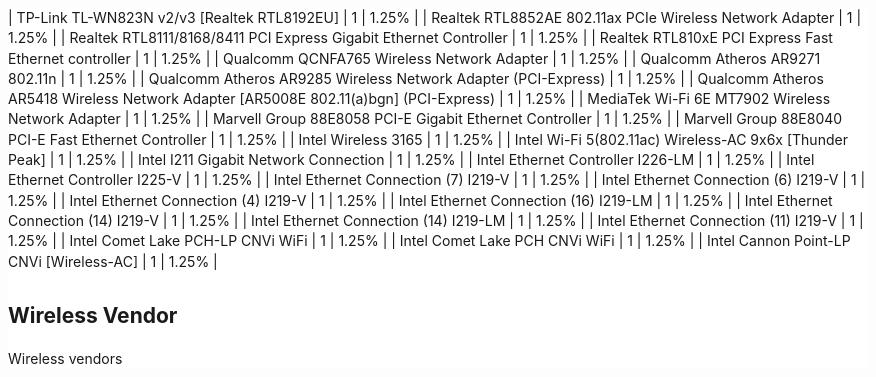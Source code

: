 | TP-Link TL-WN823N v2/v3 [Realtek RTL8192EU]                                           | 1         | 1.25%   |
| Realtek RTL8852AE 802.11ax PCIe Wireless Network Adapter                              | 1         | 1.25%   |
| Realtek RTL8111/8168/8411 PCI Express Gigabit Ethernet Controller                     | 1         | 1.25%   |
| Realtek RTL810xE PCI Express Fast Ethernet controller                                 | 1         | 1.25%   |
| Qualcomm QCNFA765 Wireless Network Adapter                                            | 1         | 1.25%   |
| Qualcomm Atheros AR9271 802.11n                                                       | 1         | 1.25%   |
| Qualcomm Atheros AR9285 Wireless Network Adapter (PCI-Express)                        | 1         | 1.25%   |
| Qualcomm Atheros AR5418 Wireless Network Adapter [AR5008E 802.11(a)bgn] (PCI-Express) | 1         | 1.25%   |
| MediaTek Wi-Fi 6E MT7902 Wireless Network Adapter                                     | 1         | 1.25%   |
| Marvell Group 88E8058 PCI-E Gigabit Ethernet Controller                               | 1         | 1.25%   |
| Marvell Group 88E8040 PCI-E Fast Ethernet Controller                                  | 1         | 1.25%   |
| Intel Wireless 3165                                                                   | 1         | 1.25%   |
| Intel Wi-Fi 5(802.11ac) Wireless-AC 9x6x [Thunder Peak]                               | 1         | 1.25%   |
| Intel I211 Gigabit Network Connection                                                 | 1         | 1.25%   |
| Intel Ethernet Controller I226-LM                                                     | 1         | 1.25%   |
| Intel Ethernet Controller I225-V                                                      | 1         | 1.25%   |
| Intel Ethernet Connection (7) I219-V                                                  | 1         | 1.25%   |
| Intel Ethernet Connection (6) I219-V                                                  | 1         | 1.25%   |
| Intel Ethernet Connection (4) I219-V                                                  | 1         | 1.25%   |
| Intel Ethernet Connection (16) I219-LM                                                | 1         | 1.25%   |
| Intel Ethernet Connection (14) I219-V                                                 | 1         | 1.25%   |
| Intel Ethernet Connection (14) I219-LM                                                | 1         | 1.25%   |
| Intel Ethernet Connection (11) I219-V                                                 | 1         | 1.25%   |
| Intel Comet Lake PCH-LP CNVi WiFi                                                     | 1         | 1.25%   |
| Intel Comet Lake PCH CNVi WiFi                                                        | 1         | 1.25%   |
| Intel Cannon Point-LP CNVi [Wireless-AC]                                              | 1         | 1.25%   |

Wireless Vendor
---------------

Wireless vendors
